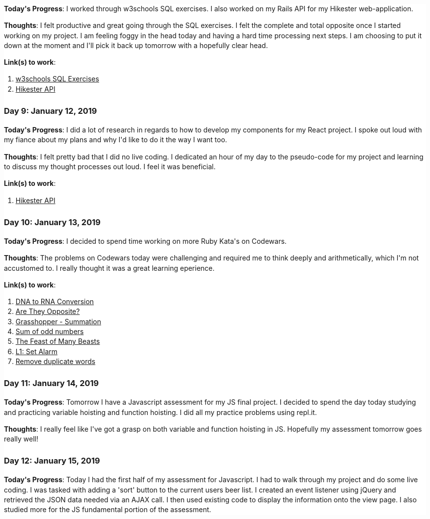**Today's Progress**: I worked through w3schools SQL exercises. I also worked on my Rails API for my Hikester web-application.

**Thoughts**: I felt productive and great going through the SQL exercises. I felt the complete and total opposite once I started working on my project. I am feeling foggy in the head today and having a hard time processing next steps. I am choosing to put it down at the moment and I'll pick it back up tomorrow with a hopefully clear head.

**Link(s) to work**:
1. [w3schools SQL Exercises](https://www.w3schools.com/sql/exercise.asp?filename=exercise_database7)
2. [Hikester API](https://github.com/torianne02/hikester-api)

### Day 9: January 12, 2019
**Today's Progress**: I did a lot of research in regards to how to develop my components for my React project. I spoke out loud with my fiance about my plans and why I'd like to do it the way I want too.

**Thoughts**: I felt pretty bad that I did no live coding. I dedicated an hour of my day to the pseudo-code for my project and learning to discuss my thought processes out loud. I feel it was beneficial.

**Link(s) to work**:
1. [Hikester API](https://github.com/torianne02/hikester-api)

### Day 10: January 13, 2019
**Today's Progress**: I decided to spend time working on more Ruby Kata's on Codewars.

**Thoughts**: The problems on Codewars today were challenging and required me to think deeply and arithmetically, which I'm not accustomed to. I really thought it was a great learning eperience.

**Link(s) to work**:
1. [DNA to RNA Conversion](https://www.codewars.com/kata/5556282156230d0e5e000089)
2. [Are They Opposite?](https://www.codewars.com/kata/574b1916a3ebd6e4fa0012e7)
3. [Grasshopper - Summation](https://www.codewars.com/kata/55d24f55d7dd296eb9000030)
4. [Sum of odd numbers](https://www.codewars.com/kata/55fd2d567d94ac3bc9000064)
5. [The Feast of Many Beasts](https://www.codewars.com/kata/5aa736a455f906981800360d)
6. [L1: Set Alarm](https://www.codewars.com/kata/568dcc3c7f12767a62000038)
7. [Remove duplicate words](https://www.codewars.com/kata/5b39e3772ae7545f650000fc)

### Day 11: January 14, 2019

**Today's Progress**: Tomorrow I have a Javascript assessment for my JS final project. I decided to spend the day today studying and practicing variable hoisting and function hoisting. I did all my practice problems using repl.it.

**Thoughts**: I really feel like I've got a grasp on both variable and function hoisting in JS. Hopefully my assessment tomorrow goes really well!

### Day 12: January 15, 2019

**Today's Progress**: Today I had the first half of my assessment for Javascript. I had to walk through my project and do some live coding. I was tasked with adding a 'sort' button to the current users beer list. I created an event listener using jQuery and retrieved the JSON data needed via an AJAX call. I then used existing code to display the information onto the view page. I also studied more for the JS fundamental portion of the assessment.
